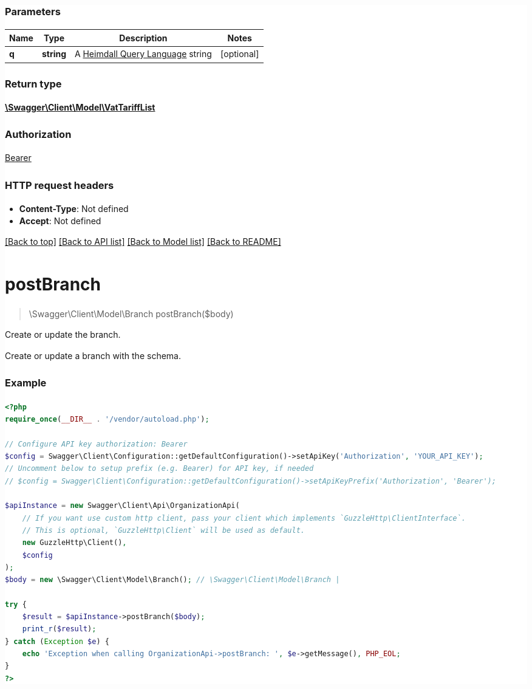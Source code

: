### Parameters

Name | Type | Description  | Notes
------------- | ------------- | ------------- | -------------
 **q** | **string**| A [Heimdall Query Language](https://heimdall.bouw7.nl/docs/query-language) string | [optional]

### Return type

[**\Swagger\Client\Model\VatTariffList**](../Model/VatTariffList.md)

### Authorization

[Bearer](../../README.md#Bearer)

### HTTP request headers

 - **Content-Type**: Not defined
 - **Accept**: Not defined

[[Back to top]](#) [[Back to API list]](../../README.md#documentation-for-api-endpoints) [[Back to Model list]](../../README.md#documentation-for-models) [[Back to README]](../../README.md)

# **postBranch**
> \Swagger\Client\Model\Branch postBranch($body)

Create or update the branch.

Create or update a branch with the schema.

### Example
```php
<?php
require_once(__DIR__ . '/vendor/autoload.php');

// Configure API key authorization: Bearer
$config = Swagger\Client\Configuration::getDefaultConfiguration()->setApiKey('Authorization', 'YOUR_API_KEY');
// Uncomment below to setup prefix (e.g. Bearer) for API key, if needed
// $config = Swagger\Client\Configuration::getDefaultConfiguration()->setApiKeyPrefix('Authorization', 'Bearer');

$apiInstance = new Swagger\Client\Api\OrganizationApi(
    // If you want use custom http client, pass your client which implements `GuzzleHttp\ClientInterface`.
    // This is optional, `GuzzleHttp\Client` will be used as default.
    new GuzzleHttp\Client(),
    $config
);
$body = new \Swagger\Client\Model\Branch(); // \Swagger\Client\Model\Branch | 

try {
    $result = $apiInstance->postBranch($body);
    print_r($result);
} catch (Exception $e) {
    echo 'Exception when calling OrganizationApi->postBranch: ', $e->getMessage(), PHP_EOL;
}
?>
```
